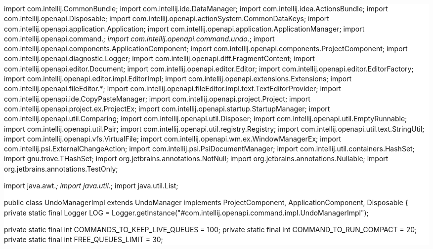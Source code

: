 import com.intellij.CommonBundle;
import com.intellij.ide.DataManager;
import com.intellij.idea.ActionsBundle;
import com.intellij.openapi.Disposable;
import com.intellij.openapi.actionSystem.CommonDataKeys;
import com.intellij.openapi.application.Application;
import com.intellij.openapi.application.ApplicationManager;
import com.intellij.openapi.command.*;
import com.intellij.openapi.command.undo.*;
import com.intellij.openapi.components.ApplicationComponent;
import com.intellij.openapi.components.ProjectComponent;
import com.intellij.openapi.diagnostic.Logger;
import com.intellij.openapi.diff.FragmentContent;
import com.intellij.openapi.editor.Document;
import com.intellij.openapi.editor.Editor;
import com.intellij.openapi.editor.EditorFactory;
import com.intellij.openapi.editor.impl.EditorImpl;
import com.intellij.openapi.extensions.Extensions;
import com.intellij.openapi.fileEditor.*;
import com.intellij.openapi.fileEditor.impl.text.TextEditorProvider;
import com.intellij.openapi.ide.CopyPasteManager;
import com.intellij.openapi.project.Project;
import com.intellij.openapi.project.ex.ProjectEx;
import com.intellij.openapi.startup.StartupManager;
import com.intellij.openapi.util.Comparing;
import com.intellij.openapi.util.Disposer;
import com.intellij.openapi.util.EmptyRunnable;
import com.intellij.openapi.util.Pair;
import com.intellij.openapi.util.registry.Registry;
import com.intellij.openapi.util.text.StringUtil;
import com.intellij.openapi.vfs.VirtualFile;
import com.intellij.openapi.wm.ex.WindowManagerEx;
import com.intellij.psi.ExternalChangeAction;
import com.intellij.psi.PsiDocumentManager;
import com.intellij.util.containers.HashSet;
import gnu.trove.THashSet;
import org.jetbrains.annotations.NotNull;
import org.jetbrains.annotations.Nullable;
import org.jetbrains.annotations.TestOnly;

import java.awt.*;
import java.util.*;
import java.util.List;

public class UndoManagerImpl extends UndoManager implements ProjectComponent, ApplicationComponent, Disposable {
  private static final Logger LOG = Logger.getInstance("#com.intellij.openapi.command.impl.UndoManagerImpl");

  private static final int COMMANDS_TO_KEEP_LIVE_QUEUES = 100;
  private static final int COMMAND_TO_RUN_COMPACT = 20;
  private static final int FREE_QUEUES_LIMIT = 30;
